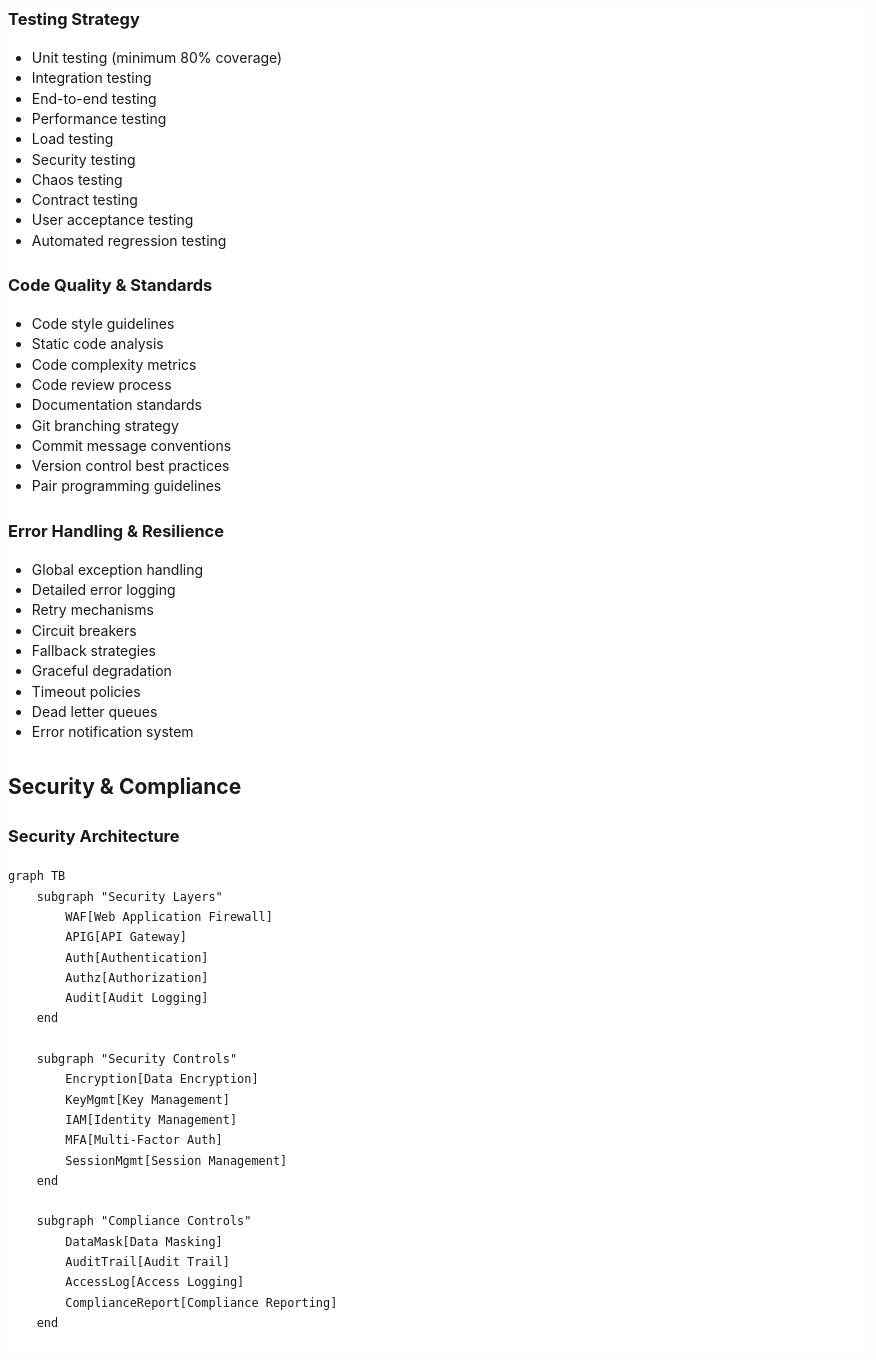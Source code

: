 ### Testing Strategy
- Unit testing (minimum 80% coverage)
- Integration testing
- End-to-end testing
- Performance testing
- Load testing
- Security testing
- Chaos testing
- Contract testing
- User acceptance testing
- Automated regression testing

### Code Quality & Standards
- Code style guidelines
- Static code analysis
- Code complexity metrics
- Code review process
- Documentation standards
- Git branching strategy
- Commit message conventions
- Version control best practices
- Pair programming guidelines

### Error Handling & Resilience
- Global exception handling
- Detailed error logging
- Retry mechanisms
- Circuit breakers
- Fallback strategies
- Graceful degradation
- Timeout policies
- Dead letter queues
- Error notification system

## Security & Compliance

### Security Architecture
```mermaid
graph TB
    subgraph "Security Layers"
        WAF[Web Application Firewall]
        APIG[API Gateway]
        Auth[Authentication]
        Authz[Authorization]
        Audit[Audit Logging]
    end
    
    subgraph "Security Controls"
        Encryption[Data Encryption]
        KeyMgmt[Key Management]
        IAM[Identity Management]
        MFA[Multi-Factor Auth]
        SessionMgmt[Session Management]
    end
    
    subgraph "Compliance Controls"
        DataMask[Data Masking]
        AuditTrail[Audit Trail]
        AccessLog[Access Logging]
        ComplianceReport[Compliance Reporting]
    end
    
```
